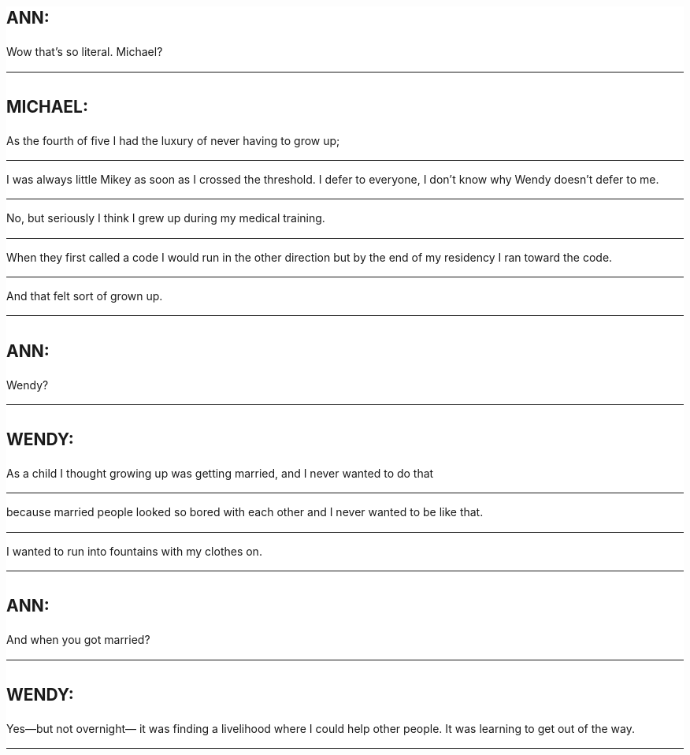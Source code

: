 
## ANN:
Wow that’s so literal. Michael?

---

## MICHAEL:
As the fourth of five I had the luxury of never having to grow up;

---

I was always little Mikey as soon as I crossed the threshold. I defer to everyone, I don’t know why Wendy doesn’t defer to me.

---

No, but seriously I think I grew up during my medical training.

---

When they first called a code I would run in the other direction but by the end of my residency I ran toward the code. 

---

And that felt sort of grown up.

---

## ANN:
Wendy?

---

## WENDY:
As a child I thought growing up was getting married, and I never wanted to do that

---

because married people looked so bored with each other and I never wanted to be like that. 

---

I wanted to run into fountains with my clothes on.

---

## ANN:
And when you got married?

---

## WENDY:
Yes—but not overnight— it was finding a livelihood where I could help other people. It was learning to get out of the way.

---